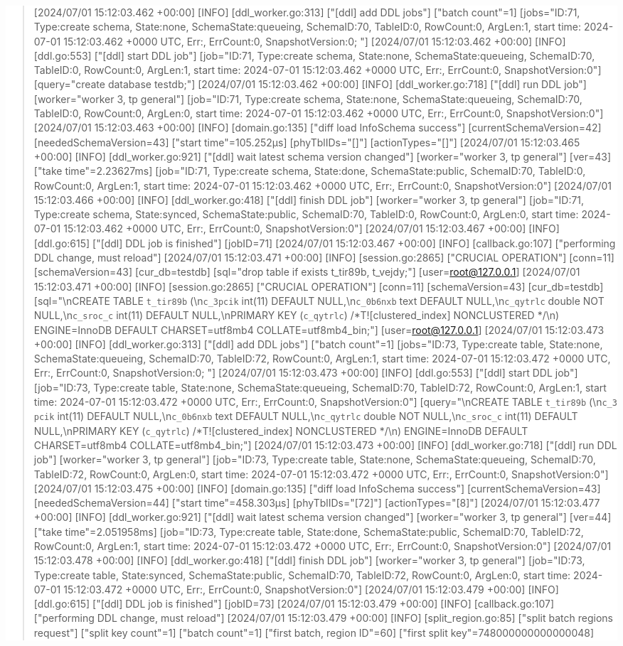    > [2024/07/01 15:12:03.462 +00:00] [INFO] [ddl_worker.go:313] ["[ddl] add DDL jobs"] ["batch count"=1] [jobs="ID:71, Type:create schema, State:none, SchemaState:queueing, SchemaID:70, TableID:0, RowCount:0, ArgLen:1, start time: 2024-07-01 15:12:03.462 +0000 UTC, Err:<nil>, ErrCount:0, SnapshotVersion:0; "]
   > [2024/07/01 15:12:03.462 +00:00] [INFO] [ddl.go:553] ["[ddl] start DDL job"] [job="ID:71, Type:create schema, State:none, SchemaState:queueing, SchemaID:70, TableID:0, RowCount:0, ArgLen:1, start time: 2024-07-01 15:12:03.462 +0000 UTC, Err:<nil>, ErrCount:0, SnapshotVersion:0"] [query="create database testdb;"]
   > [2024/07/01 15:12:03.462 +00:00] [INFO] [ddl_worker.go:718] ["[ddl] run DDL job"] [worker="worker 3, tp general"] [job="ID:71, Type:create schema, State:none, SchemaState:queueing, SchemaID:70, TableID:0, RowCount:0, ArgLen:0, start time: 2024-07-01 15:12:03.462 +0000 UTC, Err:<nil>, ErrCount:0, SnapshotVersion:0"]
   > [2024/07/01 15:12:03.463 +00:00] [INFO] [domain.go:135] ["diff load InfoSchema success"] [currentSchemaVersion=42] [neededSchemaVersion=43] ["start time"=105.252µs] [phyTblIDs="[]"] [actionTypes="[]"]
   > [2024/07/01 15:12:03.465 +00:00] [INFO] [ddl_worker.go:921] ["[ddl] wait latest schema version changed"] [worker="worker 3, tp general"] [ver=43] ["take time"=2.23627ms] [job="ID:71, Type:create schema, State:done, SchemaState:public, SchemaID:70, TableID:0, RowCount:0, ArgLen:1, start time: 2024-07-01 15:12:03.462 +0000 UTC, Err:<nil>, ErrCount:0, SnapshotVersion:0"]
   > [2024/07/01 15:12:03.466 +00:00] [INFO] [ddl_worker.go:418] ["[ddl] finish DDL job"] [worker="worker 3, tp general"] [job="ID:71, Type:create schema, State:synced, SchemaState:public, SchemaID:70, TableID:0, RowCount:0, ArgLen:0, start time: 2024-07-01 15:12:03.462 +0000 UTC, Err:<nil>, ErrCount:0, SnapshotVersion:0"]
   > [2024/07/01 15:12:03.467 +00:00] [INFO] [ddl.go:615] ["[ddl] DDL job is finished"] [jobID=71]
   > [2024/07/01 15:12:03.467 +00:00] [INFO] [callback.go:107] ["performing DDL change, must reload"]
   > [2024/07/01 15:12:03.471 +00:00] [INFO] [session.go:2865] ["CRUCIAL OPERATION"] [conn=11] [schemaVersion=43] [cur_db=testdb] [sql="drop table if exists t_tir89b, t_vejdy;"] [user=root@127.0.0.1]
   > [2024/07/01 15:12:03.471 +00:00] [INFO] [session.go:2865] ["CRUCIAL OPERATION"] [conn=11] [schemaVersion=43] [cur_db=testdb] [sql="\nCREATE TABLE `t_tir89b` (\n`c_3pcik` int(11) DEFAULT NULL,\n`c_0b6nxb` text DEFAULT NULL,\n`c_qytrlc` double NOT NULL,\n`c_sroc_c` int(11) DEFAULT NULL,\nPRIMARY KEY (`c_qytrlc`) /*T![clustered_index] NONCLUSTERED */\n) ENGINE=InnoDB DEFAULT CHARSET=utf8mb4 COLLATE=utf8mb4_bin;"] [user=root@127.0.0.1]
   > [2024/07/01 15:12:03.473 +00:00] [INFO] [ddl_worker.go:313] ["[ddl] add DDL jobs"] ["batch count"=1] [jobs="ID:73, Type:create table, State:none, SchemaState:queueing, SchemaID:70, TableID:72, RowCount:0, ArgLen:1, start time: 2024-07-01 15:12:03.472 +0000 UTC, Err:<nil>, ErrCount:0, SnapshotVersion:0; "]
   > [2024/07/01 15:12:03.473 +00:00] [INFO] [ddl.go:553] ["[ddl] start DDL job"] [job="ID:73, Type:create table, State:none, SchemaState:queueing, SchemaID:70, TableID:72, RowCount:0, ArgLen:1, start time: 2024-07-01 15:12:03.472 +0000 UTC, Err:<nil>, ErrCount:0, SnapshotVersion:0"] [query="\nCREATE TABLE `t_tir89b` (\n`c_3pcik` int(11) DEFAULT NULL,\n`c_0b6nxb` text DEFAULT NULL,\n`c_qytrlc` double NOT NULL,\n`c_sroc_c` int(11) DEFAULT NULL,\nPRIMARY KEY (`c_qytrlc`) /*T![clustered_index] NONCLUSTERED */\n) ENGINE=InnoDB DEFAULT CHARSET=utf8mb4 COLLATE=utf8mb4_bin;"]
   > [2024/07/01 15:12:03.473 +00:00] [INFO] [ddl_worker.go:718] ["[ddl] run DDL job"] [worker="worker 3, tp general"] [job="ID:73, Type:create table, State:none, SchemaState:queueing, SchemaID:70, TableID:72, RowCount:0, ArgLen:0, start time: 2024-07-01 15:12:03.472 +0000 UTC, Err:<nil>, ErrCount:0, SnapshotVersion:0"]
   > [2024/07/01 15:12:03.475 +00:00] [INFO] [domain.go:135] ["diff load InfoSchema success"] [currentSchemaVersion=43] [neededSchemaVersion=44] ["start time"=458.303µs] [phyTblIDs="[72]"] [actionTypes="[8]"]
   > [2024/07/01 15:12:03.477 +00:00] [INFO] [ddl_worker.go:921] ["[ddl] wait latest schema version changed"] [worker="worker 3, tp general"] [ver=44] ["take time"=2.051958ms] [job="ID:73, Type:create table, State:done, SchemaState:public, SchemaID:70, TableID:72, RowCount:0, ArgLen:1, start time: 2024-07-01 15:12:03.472 +0000 UTC, Err:<nil>, ErrCount:0, SnapshotVersion:0"]
   > [2024/07/01 15:12:03.478 +00:00] [INFO] [ddl_worker.go:418] ["[ddl] finish DDL job"] [worker="worker 3, tp general"] [job="ID:73, Type:create table, State:synced, SchemaState:public, SchemaID:70, TableID:72, RowCount:0, ArgLen:0, start time: 2024-07-01 15:12:03.472 +0000 UTC, Err:<nil>, ErrCount:0, SnapshotVersion:0"]
   > [2024/07/01 15:12:03.479 +00:00] [INFO] [ddl.go:615] ["[ddl] DDL job is finished"] [jobID=73]
   > [2024/07/01 15:12:03.479 +00:00] [INFO] [callback.go:107] ["performing DDL change, must reload"]
   > [2024/07/01 15:12:03.479 +00:00] [INFO] [split_region.go:85] ["split batch regions request"] ["split key count"=1] ["batch count"=1] ["first batch, region ID"=60] ["first split key"=748000000000000048]